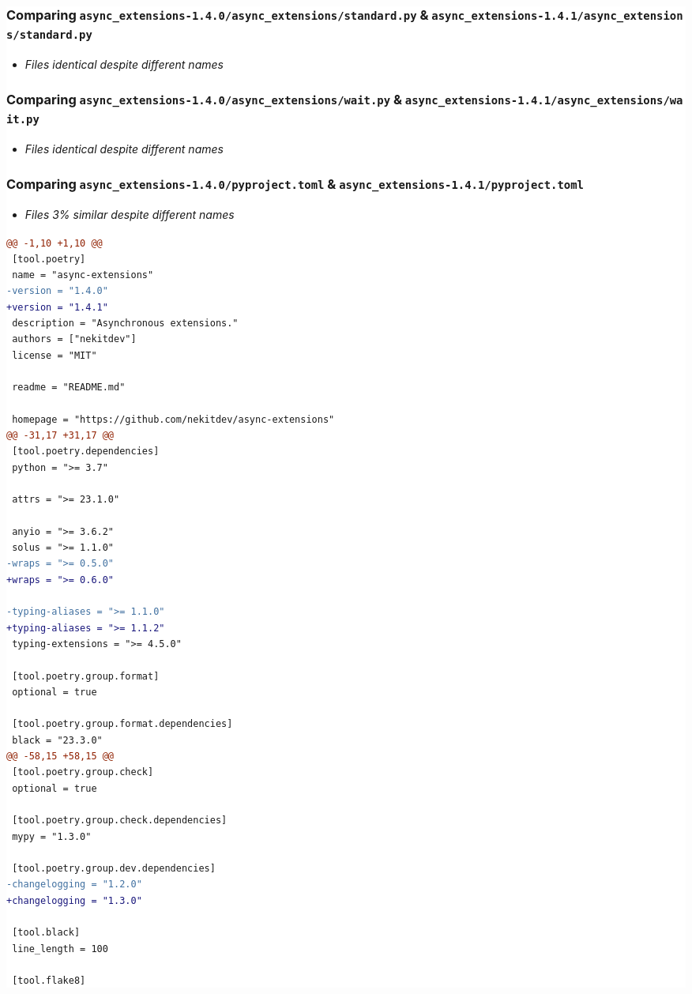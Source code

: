### Comparing `async_extensions-1.4.0/async_extensions/standard.py` & `async_extensions-1.4.1/async_extensions/standard.py`

 * *Files identical despite different names*

### Comparing `async_extensions-1.4.0/async_extensions/wait.py` & `async_extensions-1.4.1/async_extensions/wait.py`

 * *Files identical despite different names*

### Comparing `async_extensions-1.4.0/pyproject.toml` & `async_extensions-1.4.1/pyproject.toml`

 * *Files 3% similar despite different names*

```diff
@@ -1,10 +1,10 @@
 [tool.poetry]
 name = "async-extensions"
-version = "1.4.0"
+version = "1.4.1"
 description = "Asynchronous extensions."
 authors = ["nekitdev"]
 license = "MIT"
 
 readme = "README.md"
 
 homepage = "https://github.com/nekitdev/async-extensions"
@@ -31,17 +31,17 @@
 [tool.poetry.dependencies]
 python = ">= 3.7"
 
 attrs = ">= 23.1.0"
 
 anyio = ">= 3.6.2"
 solus = ">= 1.1.0"
-wraps = ">= 0.5.0"
+wraps = ">= 0.6.0"
 
-typing-aliases = ">= 1.1.0"
+typing-aliases = ">= 1.1.2"
 typing-extensions = ">= 4.5.0"
 
 [tool.poetry.group.format]
 optional = true
 
 [tool.poetry.group.format.dependencies]
 black = "23.3.0"
@@ -58,15 +58,15 @@
 [tool.poetry.group.check]
 optional = true
 
 [tool.poetry.group.check.dependencies]
 mypy = "1.3.0"
 
 [tool.poetry.group.dev.dependencies]
-changelogging = "1.2.0"
+changelogging = "1.3.0"
 
 [tool.black]
 line_length = 100
 
 [tool.flake8]
```